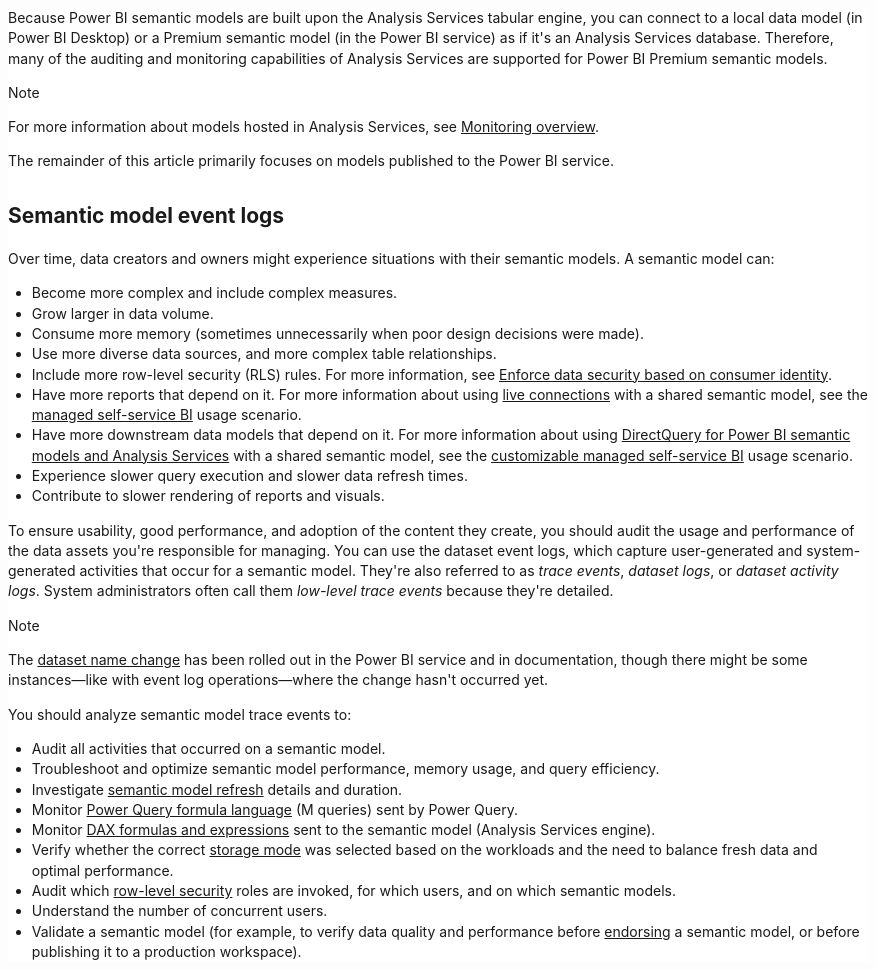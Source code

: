 Because Power BI semantic models are built upon the Analysis Services tabular engine, you can connect to a local data model (in Power BI Desktop) or a Premium semantic model (in the Power BI service) as if it's an Analysis Services database. Therefore, many of the auditing and monitoring capabilities of Analysis Services are supported for Power BI Premium semantic models.

> [!NOTE]
> For more information about models hosted in Analysis Services, see [Monitoring overview](/analysis-services/instances/monitor-an-analysis-services-instance?view=asallproducts-allversions&preserve-view=true).

The remainder of this article primarily focuses on models published to the Power BI service.

## Semantic model event logs

Over time, data creators and owners might experience situations with their semantic models. A semantic model can:

- Become more complex and include complex measures.
- Grow larger in data volume.
- Consume more memory (sometimes unnecessarily when poor design decisions were made).
- Use more diverse data sources, and more complex table relationships.
- Include more row-level security (RLS) rules. For more information, see [Enforce data security based on consumer identity](powerbi-implementation-planning-security-report-consumer-planning.md#enforce-data-security-based-on-consumer-identity).
- Have more reports that depend on it. For more information about using [live connections](/power-bi/connect-data/desktop-report-lifecycle-datasets) with a shared semantic model, see the [managed self-service BI](powerbi-implementation-planning-usage-scenario-managed-self-service-bi.md) usage scenario.
- Have more downstream data models that depend on it. For more information about using [DirectQuery for Power BI semantic models and Analysis Services](/power-bi/connect-data/desktop-directquery-datasets-azure-analysis-services) with a shared semantic model, see the [customizable managed self-service BI](powerbi-implementation-planning-usage-scenario-customizable-managed-self-service-bi.md) usage scenario.
- Experience slower query execution and slower data refresh times.
- Contribute to slower rendering of reports and visuals.

To ensure usability, good performance, and adoption of the content they create, you should audit the usage and performance of the data assets you're responsible for managing. You can use the dataset event logs, which capture user-generated and system-generated activities that occur for a semantic model. They're also referred to as _trace events_, _dataset logs_, or _dataset activity logs_. System administrators often call them _low-level trace events_ because they're detailed.

> [!NOTE]
> The [dataset name change](../connect-data/service-datasets-rename.md) has been rolled out in the Power BI service and in documentation, though there might be some instances—like with event log operations—where the change hasn't occurred yet.

You should analyze semantic model trace events to:

- Audit all activities that occurred on a semantic model.
- Troubleshoot and optimize semantic model performance, memory usage, and query efficiency.
- Investigate [semantic model refresh](/power-bi/connect-data/refresh-data) details and duration.
- Monitor [Power Query formula language](/powerquery-m/m-spec-introduction) (M queries) sent by Power Query.
- Monitor [DAX formulas and expressions](/power-bi/transform-model/desktop-quickstart-learn-dax-basics) sent to the semantic model (Analysis Services engine).
- Verify whether the correct [storage mode](/power-bi/transform-model/desktop-storage-mode) was selected based on the workloads and the need to balance fresh data and optimal performance.
- Audit which [row-level security](rls-guidance.md) roles are invoked, for which users, and on which semantic models.
- Understand the number of concurrent users.
- Validate a semantic model (for example, to verify data quality and performance before [endorsing](/power-bi/collaborate-share/service-endorsement-overview) a semantic model, or before publishing it to a production workspace).
